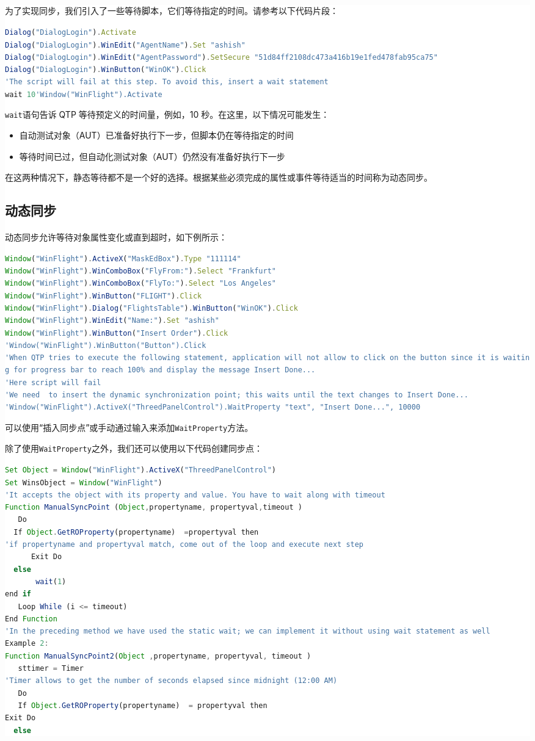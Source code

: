 为了实现同步，我们引入了一些等待脚本，它们等待指定的时间。请参考以下代码片段：

```js
Dialog("DialogLogin").Activate
Dialog("DialogLogin").WinEdit("AgentName").Set "ashish"
Dialog("DialogLogin").WinEdit("AgentPassword").SetSecure "51d84ff2108dc473a416b19e1fed478fab95ca75"
Dialog("DialogLogin").WinButton("WinOK").Click
'The script will fail at this step. To avoid this, insert a wait statement
wait 10'Window("WinFlight").Activate
```

`wait`语句告诉 QTP 等待预定义的时间量，例如，10 秒。在这里，以下情况可能发生：

+   自动测试对象（AUT）已准备好执行下一步，但脚本仍在等待指定的时间

+   等待时间已过，但自动化测试对象（AUT）仍然没有准备好执行下一步

在这两种情况下，静态等待都不是一个好的选择。根据某些必须完成的属性或事件等待适当的时间称为动态同步。

## 动态同步

动态同步允许等待对象属性变化或直到超时，如下例所示：

```js
Window("WinFlight").ActiveX("MaskEdBox").Type "111114"
Window("WinFlight").WinComboBox("FlyFrom:").Select "Frankfurt"
Window("WinFlight").WinComboBox("FlyTo:").Select "Los Angeles"
Window("WinFlight").WinButton("FLIGHT").Click
Window("WinFlight").Dialog("FlightsTable").WinButton("WinOK").Click
Window("WinFlight").WinEdit("Name:").Set "ashish"
Window("WinFlight").WinButton("Insert Order").Click
'Window("WinFlight").WinButton("Button").Click
'When QTP tries to execute the following statement, application will not allow to click on the button since it is waiting for progress bar to reach 100% and display the message Insert Done...
'Here script will fail
'We need  to insert the dynamic synchronization point; this waits until the text changes to Insert Done...
'Window("WinFlight").ActiveX("ThreedPanelControl").WaitProperty "text", "Insert Done...", 10000
```

可以使用“插入同步点”或手动通过输入来添加`WaitProperty`方法。

除了使用`WaitProperty`之外，我们还可以使用以下代码创建同步点：

```js
Set Object = Window("WinFlight").ActiveX("ThreedPanelControl")
Set WinsObject = Window("WinFlight")
'It accepts the object with its property and value. You have to wait along with timeout
Function ManualSyncPoint (Object,propertyname, propertyval,timeout )
   Do 
  If Object.GetROProperty(propertyname)  =propertyval then
'if propertyname and propertyval match, come out of the loop and execute next step
      Exit Do
  else
       wait(1)
end if 
   Loop While (i <= timeout)
End Function
'In the preceding method we have used the static wait; we can implement it without using wait statement as well
Example 2:
Function ManualSyncPoint2(Object ,propertyname, propertyval, timeout )
   sttimer = Timer
'Timer allows to get the number of seconds elapsed since midnight (12:00 AM)
   Do 
   If Object.GetROProperty(propertyname)  = propertyval then
Exit Do
  else
```